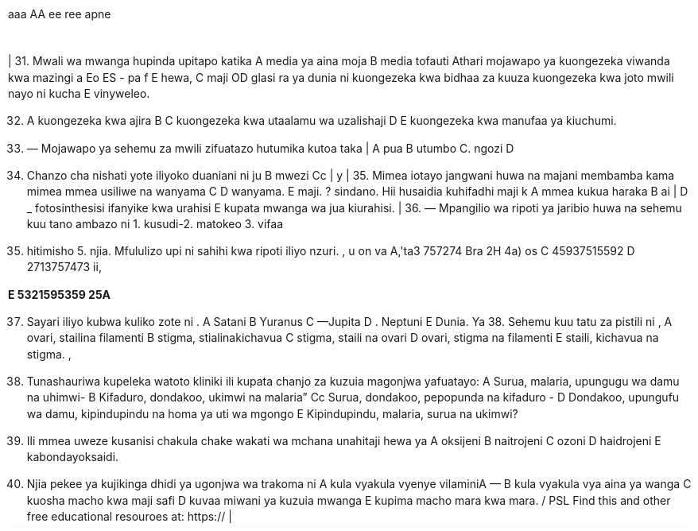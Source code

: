 aaa AA ee ree apne
#
| 31. Mwali wa mwanga hupinda upitapo katika
   A media ya aina moja
   B media tofauti
Athari mojawapo ya kuongezeka viwanda kwa mazingi a Eo ES -
pa f
   E hewa,
   C maji OD glasi ra ya dunia ni kuongezeka kwa bidhaa za kuuza kuongezeka kwa joto mwili nayo ni kucha E vinyweleo.

32. A kuongezeka kwa ajira B
   C kuongezeka kwa utaalamu wa uzalishaji D
   E kuongezeka kwa manufaa ya kiuchumi.

33. — Mojawapo ya sehemu za mwili zifuatazo hutumika kutoa taka
| A pua B utumbo C. ngozi D

34. Chanzo cha nishati yote iliyoko duaniani ni ju B mwezi Cc
| y
| 35. Mimea iotayo jangwani huwa na majani membamba kama mimea mmea usiliwe na wanyama C
   D wanyama. E maji. ?
sindano. Hii husaidia kuhifadhi maji k A mmea kukua haraka B ai
| D _ fotosinthesisi ifanyike kwa urahisi E kupata mwanga wa jua kiurahisi.
| 36. — Mpangilio wa ripoti ya jaribio huwa na sehemu kuu tano ambazo ni 1. kusudi-2. matokeo 3. vifaa

4. hitimisho 5. njia. Mfululizo upi ni sahihi kwa ripoti iliyo nzuri. , u on va
A,'ta3 757274 Bra 2H 4a) os
   C 45937515592 D 2713757473 ii,

**E 5321595359 25A**

37. Sayari iliyo kubwa kuliko zote ni .
   A Satani B Yuranus C —Jupita D . Neptuni E Dunia.
Ya 38. Sehemu kuu tatu za pistili ni
,
   A ovari, stailina filamenti B stigma, stialinakichavua C stigma, staili na ovari
   D ovari, stigma na filamenti E staili, kichavua na stigma. ,

39. Tunashauriwa kupeleka watoto kliniki ili kupata chanjo za kuzuia magonjwa yafuatayo:
   A Surua, malaria, upungugu wa damu na uhimwi-
   B Kifaduro, dondakoo, ukimwi na malaria”
Cc Surua, dondakoo, pepopunda na kifaduro -
   D Dondakoo, upungufu wa damu, kipindupindu na homa ya uti wa mgongo
   E Kipindupindu, malaria, surua na ukimwi?

40. Ili mmea uweze kusanisi chakula chake wakati wa mchana unahitaji hewa ya
   A oksijeni B naitrojeni C ozoni D haidrojeni E kabondayoksaidi.

41. Njia pekee ya kujikinga dhidi ya ugonjwa wa trakoma ni
   A kula vyakula vyenye vilaminiA — B kula vyakula vya aina ya wanga
   C kuosha macho kwa maji safi D kuvaa miwani ya kuzuia mwanga
   E kupima macho mara kwa mara. /
PSL
Find this and other free educational resouroes at:
https://
|
